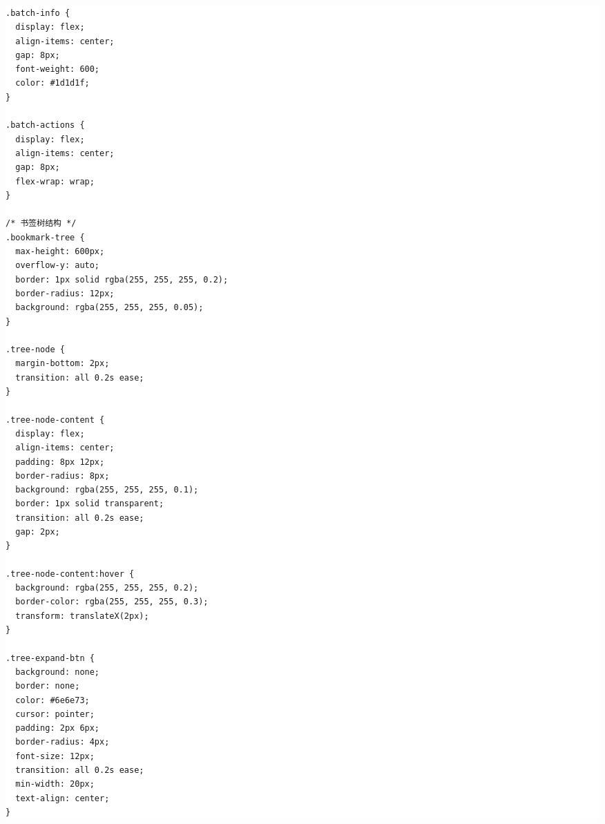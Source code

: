     .batch-info {
      display: flex;
      align-items: center;
      gap: 8px;
      font-weight: 600;
      color: #1d1d1f;
    }

    .batch-actions {
      display: flex;
      align-items: center;
      gap: 8px;
      flex-wrap: wrap;
    }

    /* 书签树结构 */
    .bookmark-tree {
      max-height: 600px;
      overflow-y: auto;
      border: 1px solid rgba(255, 255, 255, 0.2);
      border-radius: 12px;
      background: rgba(255, 255, 255, 0.05);
    }

    .tree-node {
      margin-bottom: 2px;
      transition: all 0.2s ease;
    }

    .tree-node-content {
      display: flex;
      align-items: center;
      padding: 8px 12px;
      border-radius: 8px;
      background: rgba(255, 255, 255, 0.1);
      border: 1px solid transparent;
      transition: all 0.2s ease;
      gap: 2px;
    }

    .tree-node-content:hover {
      background: rgba(255, 255, 255, 0.2);
      border-color: rgba(255, 255, 255, 0.3);
      transform: translateX(2px);
    }

    .tree-expand-btn {
      background: none;
      border: none;
      color: #6e6e73;
      cursor: pointer;
      padding: 2px 6px;
      border-radius: 4px;
      font-size: 12px;
      transition: all 0.2s ease;
      min-width: 20px;
      text-align: center;
    }
